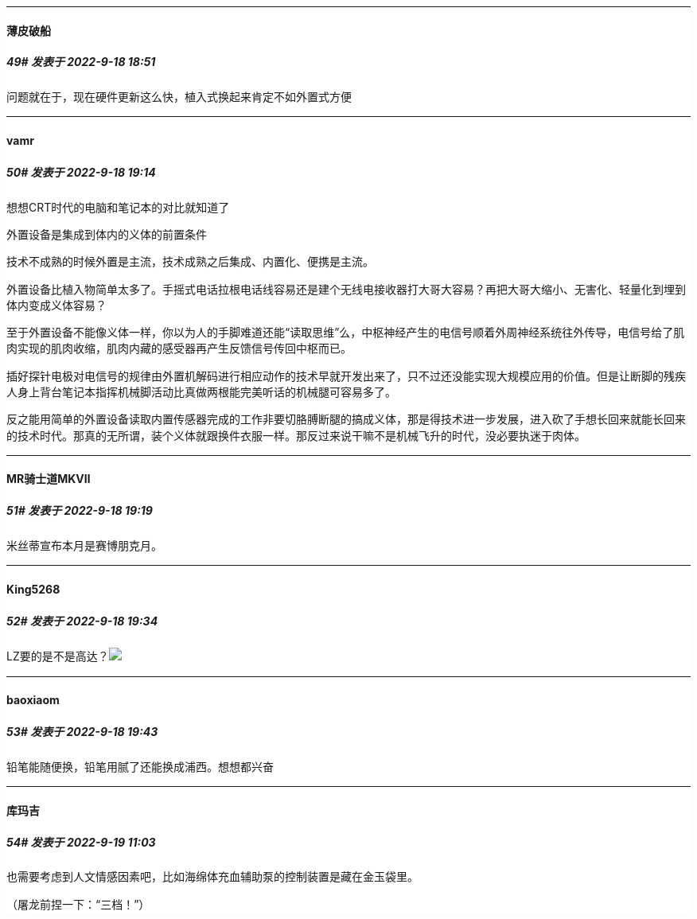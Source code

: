 *****

####  薄皮破船  
##### 49#       发表于 2022-9-18 18:51

问题就在于，现在硬件更新这么快，植入式换起来肯定不如外置式方便

*****

####  vamr  
##### 50#       发表于 2022-9-18 19:14

想想CRT时代的电脑和笔记本的对比就知道了

外置设备是集成到体内的义体的前置条件

技术不成熟的时候外置是主流，技术成熟之后集成、内置化、便携是主流。

外置设备比植入物简单太多了。手摇式电话拉根电话线容易还是建个无线电接收器打大哥大容易？再把大哥大缩小、无害化、轻量化到埋到体内变成义体容易？

至于外置设备不能像义体一样，你以为人的手脚难道还能“读取思维”么，中枢神经产生的电信号顺着外周神经系统往外传导，电信号给了肌肉实现的肌肉收缩，肌肉内藏的感受器再产生反馈信号传回中枢而已。

插好探针电极对电信号的规律由外置机解码进行相应动作的技术早就开发出来了，只不过还没能实现大规模应用的价值。但是让断脚的残疾人身上背台笔记本指挥机械脚活动比真做两根能完美听话的机械腿可容易多了。

反之能用简单的外置设备读取内置传感器完成的工作非要切胳膊断腿的搞成义体，那是得技术进一步发展，进入砍了手想长回来就能长回来的技术时代。那真的无所谓，装个义体就跟换件衣服一样。那反过来说干嘛不是机械飞升的时代，没必要执迷于肉体。

*****

####  MR骑士道MKⅦ  
##### 51#       发表于 2022-9-18 19:19

米丝蒂宣布本月是赛博朋克月。

*****

####  King5268  
##### 52#       发表于 2022-9-18 19:34

LZ要的是不是高达？<img src="https://static.saraba1st.com/image/smiley/face2017/067.png" referrerpolicy="no-referrer">

*****

####  baoxiaom  
##### 53#       发表于 2022-9-18 19:43

铅笔能随便换，铅笔用腻了还能换成浦西。想想都兴奋

*****

####  库玛吉  
##### 54#       发表于 2022-9-19 11:03

也需要考虑到人文情感因素吧，比如海绵体充血辅助泵的控制装置是藏在金玉袋里。

（屠龙前捏一下：“三档！”）

